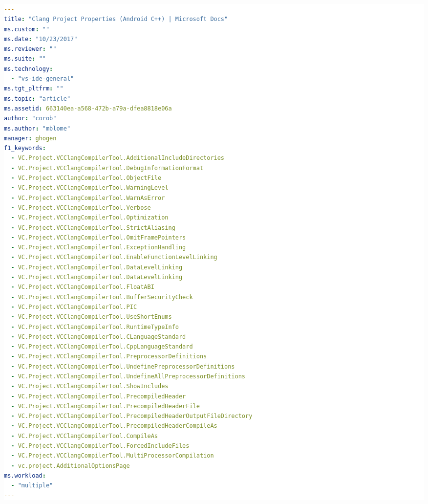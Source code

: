 ```yaml
---
title: "Clang Project Properties (Android C++) | Microsoft Docs"
ms.custom: ""
ms.date: "10/23/2017"
ms.reviewer: ""
ms.suite: ""
ms.technology: 
  - "vs-ide-general"
ms.tgt_pltfrm: ""
ms.topic: "article"
ms.assetid: 663140ea-a568-472b-a79a-dfea8818e06a
author: "corob"
ms.author: "mblome"
manager: ghogen
f1_keywords: 
  - VC.Project.VCClangCompilerTool.AdditionalIncludeDirectories
  - VC.Project.VCClangCompilerTool.DebugInformationFormat
  - VC.Project.VCClangCompilerTool.ObjectFile
  - VC.Project.VCClangCompilerTool.WarningLevel
  - VC.Project.VCClangCompilerTool.WarnAsError
  - VC.Project.VCClangCompilerTool.Verbose
  - VC.Project.VCClangCompilerTool.Optimization
  - VC.Project.VCClangCompilerTool.StrictAliasing
  - VC.Project.VCClangCompilerTool.OmitFramePointers
  - VC.Project.VCClangCompilerTool.ExceptionHandling
  - VC.Project.VCClangCompilerTool.EnableFunctionLevelLinking
  - VC.Project.VCClangCompilerTool.DataLevelLinking
  - VC.Project.VCClangCompilerTool.DataLevelLinking
  - VC.Project.VCClangCompilerTool.FloatABI
  - VC.Project.VCClangCompilerTool.BufferSecurityCheck
  - VC.Project.VCClangCompilerTool.PIC
  - VC.Project.VCClangCompilerTool.UseShortEnums
  - VC.Project.VCClangCompilerTool.RuntimeTypeInfo
  - VC.Project.VCClangCompilerTool.CLanguageStandard
  - VC.Project.VCClangCompilerTool.CppLanguageStandard
  - VC.Project.VCClangCompilerTool.PreprocessorDefinitions
  - VC.Project.VCClangCompilerTool.UndefinePreprocessorDefinitions
  - VC.Project.VCClangCompilerTool.UndefineAllPreprocessorDefinitions
  - VC.Project.VCClangCompilerTool.ShowIncludes
  - VC.Project.VCClangCompilerTool.PrecompiledHeader
  - VC.Project.VCClangCompilerTool.PrecompiledHeaderFile
  - VC.Project.VCClangCompilerTool.PrecompiledHeaderOutputFileDirectory
  - VC.Project.VCClangCompilerTool.PrecompiledHeaderCompileAs
  - VC.Project.VCClangCompilerTool.CompileAs
  - VC.Project.VCClangCompilerTool.ForcedIncludeFiles
  - VC.Project.VCClangCompilerTool.MultiProcessorCompilation
  - vc.project.AdditionalOptionsPage
ms.workload: 
  - "multiple"
---
```
